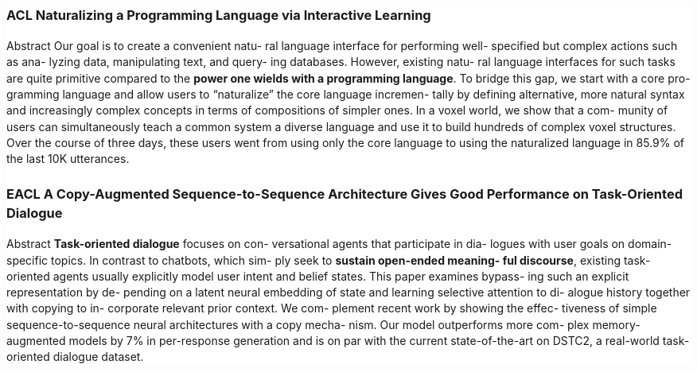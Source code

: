 ### ACL Naturalizing a Programming Language via Interactive Learning
Abstract
Our  goal  is  to  create  a  convenient  natu-
ral language interface for performing well-
specified but complex actions such as ana-
lyzing data, manipulating text, and query-
ing  databases.
However,  existing  natu-
ral language interfaces for such tasks are
quite primitive compared to the **power one
wields with a programming language**.  To
bridge this gap, we start with a core pro-
gramming  language  and  allow  users  to
“naturalize” the core language incremen-
tally by defining alternative, more natural
syntax and increasingly complex concepts
in terms of compositions of simpler ones.
In  a  voxel  world,  we  show  that  a  com-
munity of users can simultaneously teach
a common system a diverse language and
use it to build hundreds of complex voxel
structures.  Over the course of three days,
these users went from using only the core
language to using the naturalized language
in 85.9% of the last 10K utterances.

### EACL A Copy-Augmented Sequence-to-Sequence Architecture Gives Good Performance on Task-Oriented Dialogue

Abstract
**Task-oriented  dialogue**  focuses  on  con-
versational  agents  that  participate  in  dia-
logues with user goals on domain-specific
topics. In contrast to chatbots, which sim-
ply seek to **sustain open-ended meaning-
ful discourse**, existing task-oriented agents
usually  explicitly  model  user  intent  and
belief states. This paper examines bypass-
ing such an explicit representation by de-
pending on a latent neural embedding of
state and learning selective attention to di-
alogue history together with copying to in-
corporate relevant prior context. We com-
plement recent work by showing the effec-
tiveness  of  simple  sequence-to-sequence
neural  architectures  with  a  copy  mecha-
nism.  Our model outperforms more com-
plex memory-augmented models by 7% in
per-response generation and is on par with
the  current  state-of-the-art  on  DSTC2,  a
real-world task-oriented dialogue dataset.
